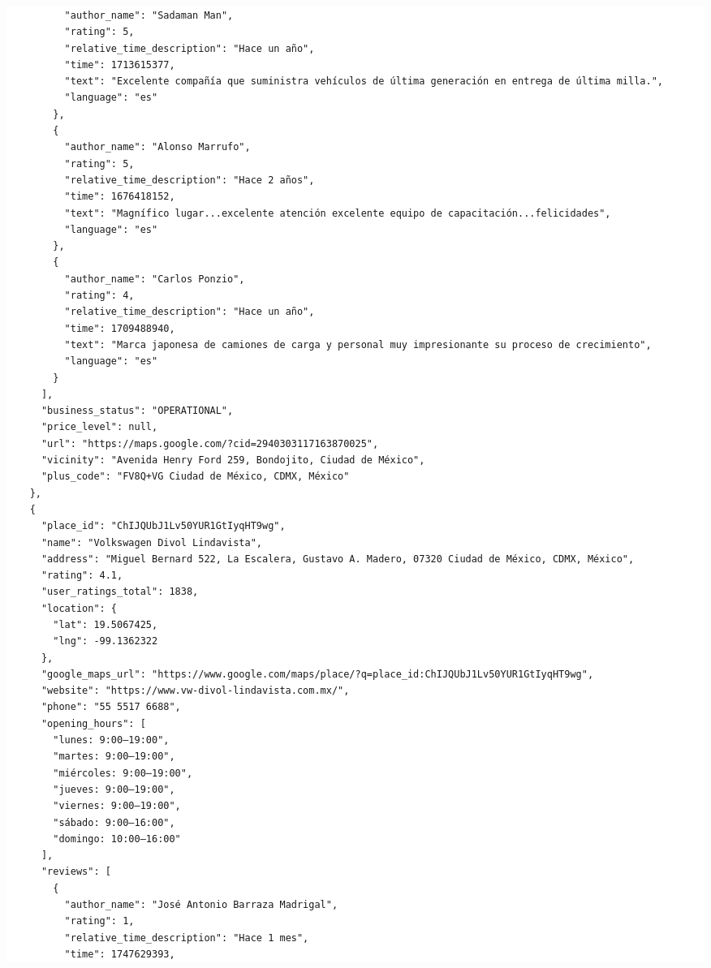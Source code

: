               "author_name": "Sadaman Man",
              "rating": 5,
              "relative_time_description": "Hace un año",
              "time": 1713615377,
              "text": "Excelente compañía que suministra vehículos de última generación en entrega de última milla.",
              "language": "es"
            },
            {
              "author_name": "Alonso Marrufo",
              "rating": 5,
              "relative_time_description": "Hace 2 años",
              "time": 1676418152,
              "text": "Magnífico lugar...excelente atención excelente equipo de capacitación...felicidades",
              "language": "es"
            },
            {
              "author_name": "Carlos Ponzio",
              "rating": 4,
              "relative_time_description": "Hace un año",
              "time": 1709488940,
              "text": "Marca japonesa de camiones de carga y personal muy impresionante su proceso de crecimiento",
              "language": "es"
            }
          ],
          "business_status": "OPERATIONAL",
          "price_level": null,
          "url": "https://maps.google.com/?cid=2940303117163870025",
          "vicinity": "Avenida Henry Ford 259, Bondojito, Ciudad de México",
          "plus_code": "FV8Q+VG Ciudad de México, CDMX, México"
        },
        {
          "place_id": "ChIJQUbJ1Lv50YUR1GtIyqHT9wg",
          "name": "Volkswagen Divol Lindavista",
          "address": "Miguel Bernard 522, La Escalera, Gustavo A. Madero, 07320 Ciudad de México, CDMX, México",
          "rating": 4.1,
          "user_ratings_total": 1838,
          "location": {
            "lat": 19.5067425,
            "lng": -99.1362322
          },
          "google_maps_url": "https://www.google.com/maps/place/?q=place_id:ChIJQUbJ1Lv50YUR1GtIyqHT9wg",
          "website": "https://www.vw-divol-lindavista.com.mx/",
          "phone": "55 5517 6688",
          "opening_hours": [
            "lunes: 9:00–19:00",
            "martes: 9:00–19:00",
            "miércoles: 9:00–19:00",
            "jueves: 9:00–19:00",
            "viernes: 9:00–19:00",
            "sábado: 9:00–16:00",
            "domingo: 10:00–16:00"
          ],
          "reviews": [
            {
              "author_name": "José Antonio Barraza Madrigal",
              "rating": 1,
              "relative_time_description": "Hace 1 mes",
              "time": 1747629393,